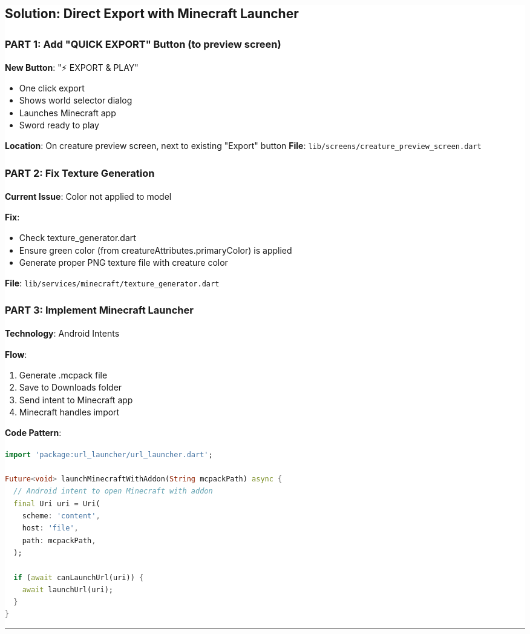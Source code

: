 
## Solution: Direct Export with Minecraft Launcher

### PART 1: Add "QUICK EXPORT" Button (to preview screen)

**New Button**: "⚡ EXPORT & PLAY"
- One click export
- Shows world selector dialog
- Launches Minecraft app
- Sword ready to play

**Location**: On creature preview screen, next to existing "Export" button
**File**: `lib/screens/creature_preview_screen.dart`

### PART 2: Fix Texture Generation

**Current Issue**: Color not applied to model

**Fix**:
- Check texture_generator.dart
- Ensure green color (from creatureAttributes.primaryColor) is applied
- Generate proper PNG texture file with creature color

**File**: `lib/services/minecraft/texture_generator.dart`

### PART 3: Implement Minecraft Launcher

**Technology**: Android Intents

**Flow**:
1. Generate .mcpack file
2. Save to Downloads folder
3. Send intent to Minecraft app
4. Minecraft handles import

**Code Pattern**:
```dart
import 'package:url_launcher/url_launcher.dart';

Future<void> launchMinecraftWithAddon(String mcpackPath) async {
  // Android intent to open Minecraft with addon
  final Uri uri = Uri(
    scheme: 'content',
    host: 'file',
    path: mcpackPath,
  );

  if (await canLaunchUrl(uri)) {
    await launchUrl(uri);
  }
}
```

---
